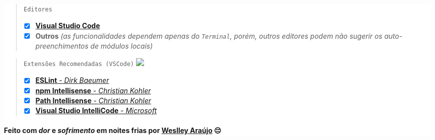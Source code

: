 >
>`Editores`  
>
>- [x] [**Visual Studio Code**](https://code.visualstudio.com/Download)  
>- [x] **Outros** *(as funcionalidades dependem apenas do `Terminal`, porém, outros editores podem não sugerir os auto-preenchimentos de módulos locais)*  
>

>
>`Extensões Recomendadas (VSCode)` <img src="https://cdn.jsdelivr.net/gh/devicons/devicon/icons/visualstudio/visualstudio-plain.svg" width="12" />
>
>- [x] [**ESLint** - *Dirk Baeumer*](https://marketplace.visualstudio.com/items?itemName=dbaeumer.vscode-eslint)
>- [x] [**npm Intellisense** - *Christian Kohler*](https://marketplace.visualstudio.com/items?itemName=christian-kohler.npm-intellisense)
>- [x] [**Path Intellisense** - *Christian Kohler*](https://marketplace.visualstudio.com/items?itemName=christian-kohler.path-intellisense)
>- [x] [**Visual Studio IntelliCode** - *Microsoft*](https://marketplace.visualstudio.com/items?itemName=VisualStudioExptTeam.vscodeintellicode)
>

#### __Feito com *dor* e *sofrimento* em noites frias por [Weslley Araújo](https://github.com/wellwelwel)__ 😔